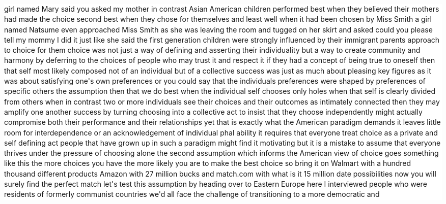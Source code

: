 girl named Mary said you asked my mother
in contrast Asian American children
performed best when they believed their
mothers had made the choice second best
when they chose for themselves and least
well when it had been chosen by Miss
Smith a girl named Natsume even
approached Miss Smith as she was leaving
the room and tugged on her skirt and
asked could you please tell my mommy I
did it just like she said the first
generation children were strongly
influenced by their immigrant parents
approach to choice for them choice was
not just a way of defining and asserting
their individuality but a way to create
community and harmony by deferring to
the choices of people who may trust it
and respect it if they had a concept of
being true to oneself then that self
most likely composed not of an
individual but of a collective success
was just as much about pleasing key
figures as it was about satisfying one&#39;s
own preferences or you could say that
the individuals preferences were shaped
by
preferences of specific others the
assumption then that we do best when the
individual self chooses only holes when
that self is clearly divided from others
when in contrast two or more individuals
see their choices and their outcomes as
intimately connected then they may
amplify one another success by turning
choosing into a collective act to insist
that they choose independently might
actually compromise both their
performance and their relationships yet
that is exactly what the American
paradigm demands it leaves little room
for interdependence or an
acknowledgement of individual phal
ability it requires that everyone treat
choice as a private and self defining
act people that have grown up in such a
paradigm might find it motivating but it
is a mistake to assume that everyone
thrives under the pressure of choosing
alone the second assumption which
informs the American view of choice goes
something like this the more choices you
have the more likely you are to make the
best choice so bring it on Walmart with
a hundred thousand different products
Amazon with 27 million bucks and
match.com with what is it 15 million
date possibilities now you will surely
find the perfect match let&#39;s test this
assumption by heading over to Eastern
Europe here I interviewed people who
were residents of formerly communist
countries we&#39;d all face the challenge of
transitioning to a more democratic and